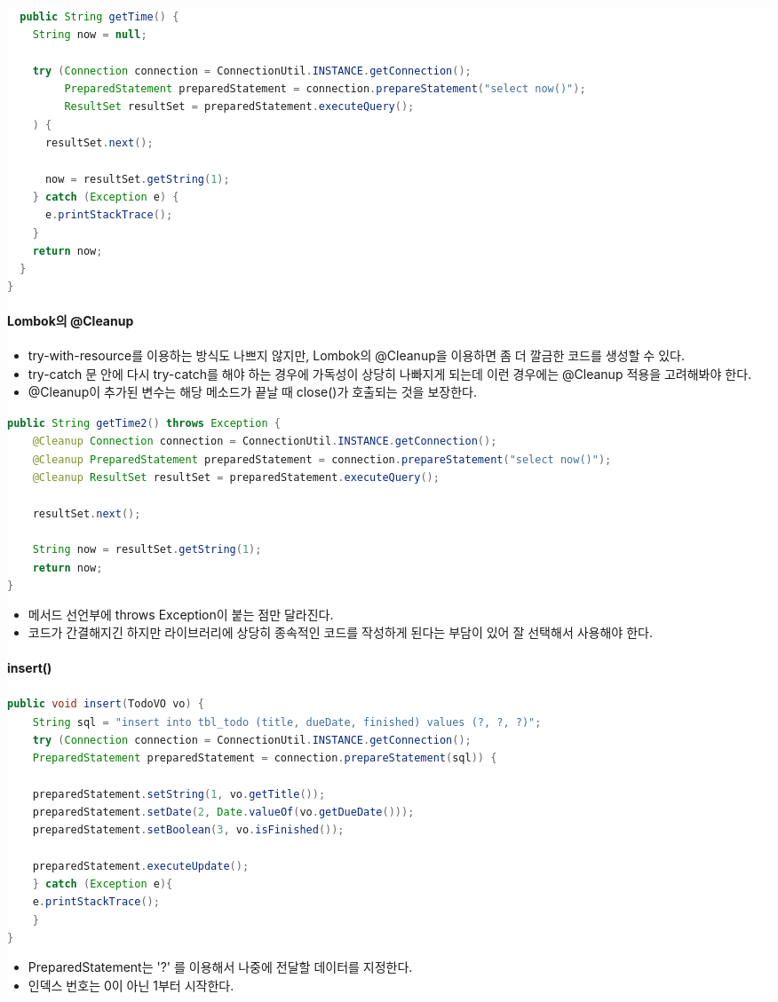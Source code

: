 ```java
  public String getTime() {
    String now = null;

    try (Connection connection = ConnectionUtil.INSTANCE.getConnection();
         PreparedStatement preparedStatement = connection.prepareStatement("select now()");
         ResultSet resultSet = preparedStatement.executeQuery();
    ) {
      resultSet.next();

      now = resultSet.getString(1);
    } catch (Exception e) {
      e.printStackTrace();
    }
    return now;
  }
}
```

#### Lombok의 @Cleanup

- try-with-resource를 이용하는 방식도 나쁘지 않지만, Lombok의 @Cleanup을 이용하면 좀 더 깔금한 코드를 생성할 수 있다.
- try-catch 문 안에 다시 try-catch를 해야 하는 경우에 가독성이 상당히 나빠지게 되는데 이런 경우에는 @Cleanup 적용을 고려해봐야 한다.
- @Cleanup이 추가된 변수는 해당 메소드가 끝날 때 close()가 호출되는 것을 보장한다.

```java
public String getTime2() throws Exception {     
    @Cleanup Connection connection = ConnectionUtil.INSTANCE.getConnection();
    @Cleanup PreparedStatement preparedStatement = connection.prepareStatement("select now()");
    @Cleanup ResultSet resultSet = preparedStatement.executeQuery();
    
    resultSet.next();
    
    String now = resultSet.getString(1);
    return now;
}
```

- 메서드 선언부에 throws Exception이 붙는 점만 달라진다.
- 코드가 간결해지긴 하지만 라이브러리에 상당히 종속적인 코드를 작성하게 된다는 부담이 있어 잘 선택해서 사용해야 한다.

#### insert()

```java
public void insert(TodoVO vo) {
    String sql = "insert into tbl_todo (title, dueDate, finished) values (?, ?, ?)";
    try (Connection connection = ConnectionUtil.INSTANCE.getConnection();
    PreparedStatement preparedStatement = connection.prepareStatement(sql)) {

    preparedStatement.setString(1, vo.getTitle());
    preparedStatement.setDate(2, Date.valueOf(vo.getDueDate()));
    preparedStatement.setBoolean(3, vo.isFinished());

    preparedStatement.executeUpdate();
    } catch (Exception e){
    e.printStackTrace();
    }
}
```
- PreparedStatement는 '?' 를 이용해서 나중에 전달할 데이터를 지정한다.
- 인덱스 번호는 0이 아닌 1부터 시작한다.
